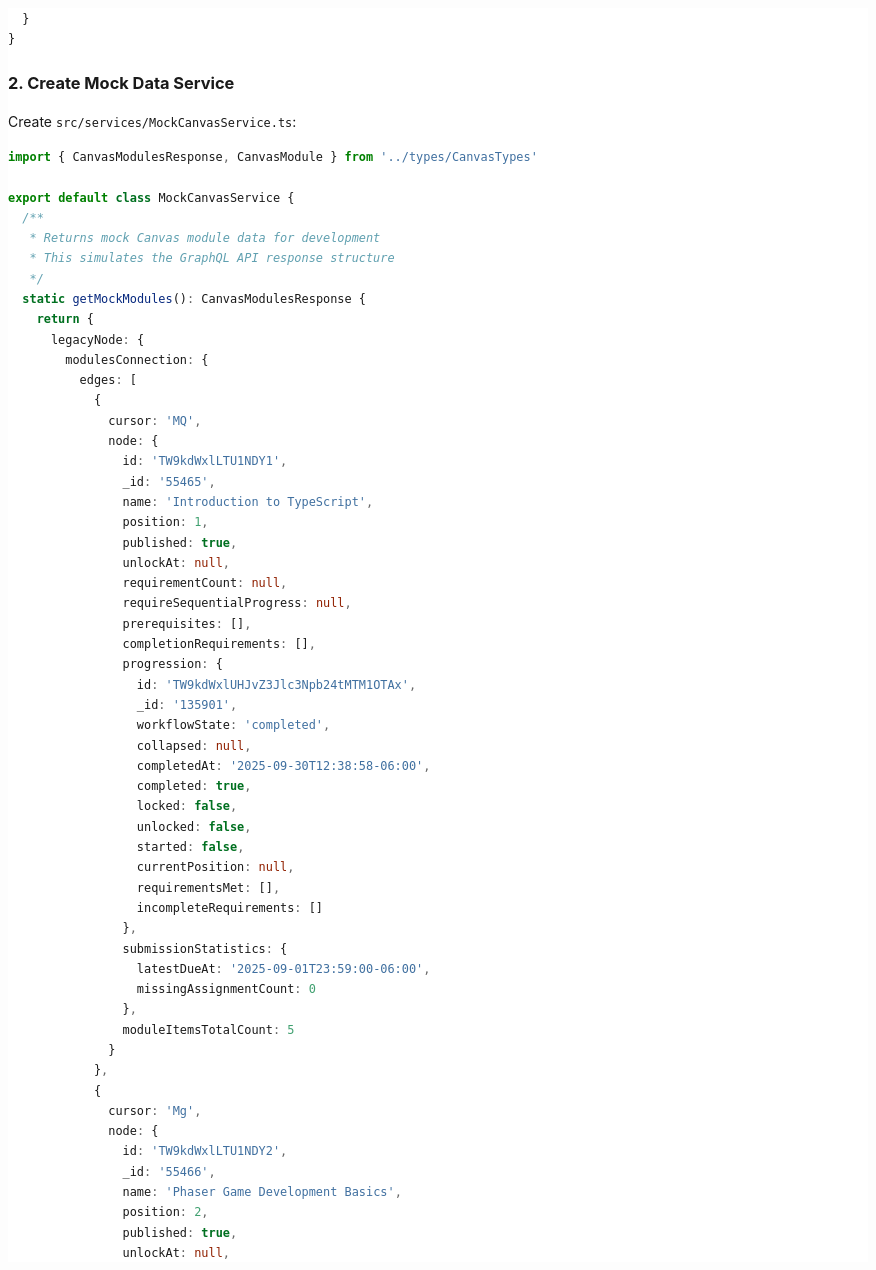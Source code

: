 ```typescript
  }
}
```

### 2. Create Mock Data Service

Create `src/services/MockCanvasService.ts`:

```typescript
import { CanvasModulesResponse, CanvasModule } from '../types/CanvasTypes'

export default class MockCanvasService {
  /**
   * Returns mock Canvas module data for development
   * This simulates the GraphQL API response structure
   */
  static getMockModules(): CanvasModulesResponse {
    return {
      legacyNode: {
        modulesConnection: {
          edges: [
            {
              cursor: 'MQ',
              node: {
                id: 'TW9kdWxlLTU1NDY1',
                _id: '55465',
                name: 'Introduction to TypeScript',
                position: 1,
                published: true,
                unlockAt: null,
                requirementCount: null,
                requireSequentialProgress: null,
                prerequisites: [],
                completionRequirements: [],
                progression: {
                  id: 'TW9kdWxlUHJvZ3Jlc3Npb24tMTM1OTAx',
                  _id: '135901',
                  workflowState: 'completed',
                  collapsed: null,
                  completedAt: '2025-09-30T12:38:58-06:00',
                  completed: true,
                  locked: false,
                  unlocked: false,
                  started: false,
                  currentPosition: null,
                  requirementsMet: [],
                  incompleteRequirements: []
                },
                submissionStatistics: {
                  latestDueAt: '2025-09-01T23:59:00-06:00',
                  missingAssignmentCount: 0
                },
                moduleItemsTotalCount: 5
              }
            },
            {
              cursor: 'Mg',
              node: {
                id: 'TW9kdWxlLTU1NDY2',
                _id: '55466',
                name: 'Phaser Game Development Basics',
                position: 2,
                published: true,
                unlockAt: null,
```